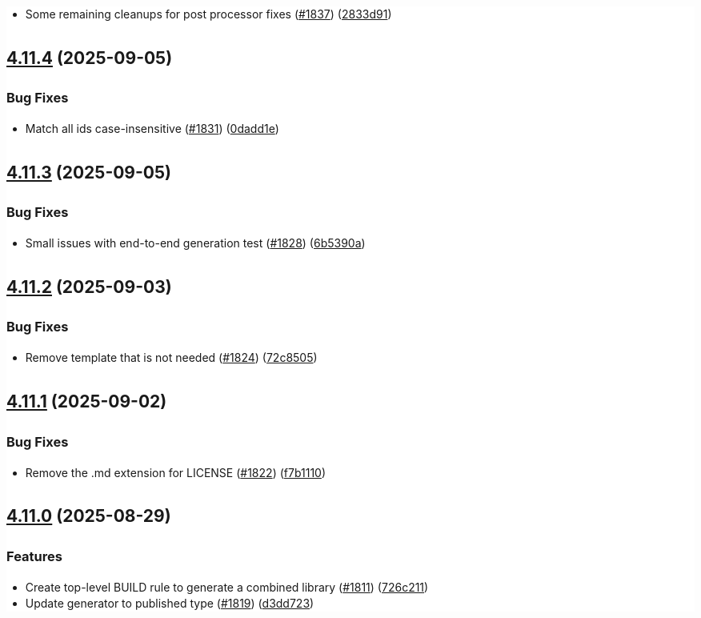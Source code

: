 * Some remaining cleanups for post processor fixes ([#1837](https://github.com/googleapis/gapic-generator-typescript/issues/1837)) ([2833d91](https://github.com/googleapis/gapic-generator-typescript/commit/2833d917af2da2858f9507d61a5554141e03bcbd))

## [4.11.4](https://github.com/googleapis/gapic-generator-typescript/compare/v4.11.3...v4.11.4) (2025-09-05)


### Bug Fixes

* Match all ids case-insensitive ([#1831](https://github.com/googleapis/gapic-generator-typescript/issues/1831)) ([0dadd1e](https://github.com/googleapis/gapic-generator-typescript/commit/0dadd1ea5f436603f96461380b4d074d106f8c56))

## [4.11.3](https://github.com/googleapis/gapic-generator-typescript/compare/v4.11.2...v4.11.3) (2025-09-05)


### Bug Fixes

* Small issues with end-to-end generation test ([#1828](https://github.com/googleapis/gapic-generator-typescript/issues/1828)) ([6b5390a](https://github.com/googleapis/gapic-generator-typescript/commit/6b5390a58d40951041e70c183aaeb2a6ba082dea))

## [4.11.2](https://github.com/googleapis/gapic-generator-typescript/compare/v4.11.1...v4.11.2) (2025-09-03)


### Bug Fixes

* Remove template that is not needed ([#1824](https://github.com/googleapis/gapic-generator-typescript/issues/1824)) ([72c8505](https://github.com/googleapis/gapic-generator-typescript/commit/72c8505584d5ccd781c31f82f007ade0d7fd8220))

## [4.11.1](https://github.com/googleapis/gapic-generator-typescript/compare/v4.11.0...v4.11.1) (2025-09-02)


### Bug Fixes

* Remove the .md extension for LICENSE ([#1822](https://github.com/googleapis/gapic-generator-typescript/issues/1822)) ([f7b1110](https://github.com/googleapis/gapic-generator-typescript/commit/f7b1110e8b5a5a63b72c710b0982a897e08331b3))

## [4.11.0](https://github.com/googleapis/gapic-generator-typescript/compare/v4.10.4...v4.11.0) (2025-08-29)


### Features

* Create top-level BUILD rule to generate a combined library ([#1811](https://github.com/googleapis/gapic-generator-typescript/issues/1811)) ([726c211](https://github.com/googleapis/gapic-generator-typescript/commit/726c21166ae9f013085b8e0d7df6c63651aad0f6))
* Update generator to published type ([#1819](https://github.com/googleapis/gapic-generator-typescript/issues/1819)) ([d3dd723](https://github.com/googleapis/gapic-generator-typescript/commit/d3dd7235cf61f2da2e56e4d85e098d860129bfeb))
